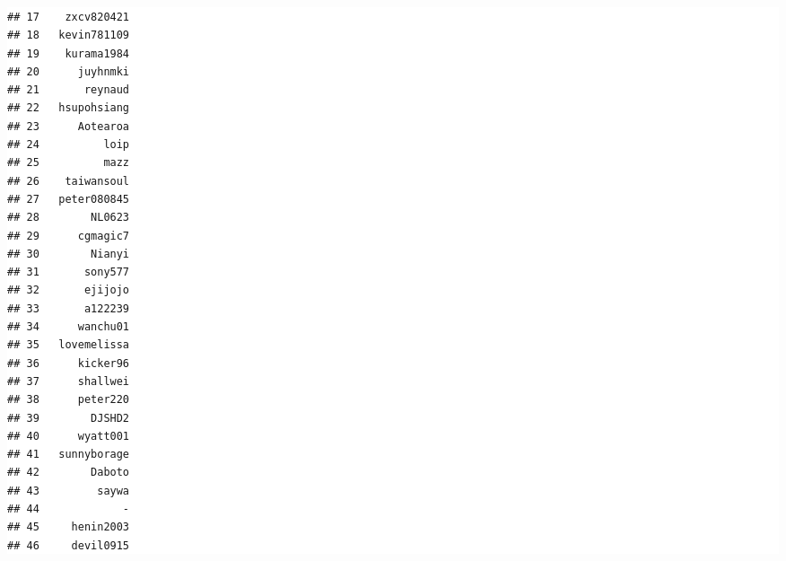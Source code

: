     ## 17    zxcv820421
    ## 18   kevin781109
    ## 19    kurama1984
    ## 20      juyhnmki
    ## 21       reynaud
    ## 22   hsupohsiang
    ## 23      Aotearoa
    ## 24          loip
    ## 25          mazz
    ## 26    taiwansoul
    ## 27   peter080845
    ## 28        NL0623
    ## 29      cgmagic7
    ## 30        Nianyi
    ## 31       sony577
    ## 32       ejijojo
    ## 33       a122239
    ## 34      wanchu01
    ## 35   lovemelissa
    ## 36      kicker96
    ## 37      shallwei
    ## 38      peter220
    ## 39        DJSHD2
    ## 40      wyatt001
    ## 41   sunnyborage
    ## 42        Daboto
    ## 43         saywa
    ## 44             -
    ## 45     henin2003
    ## 46     devil0915